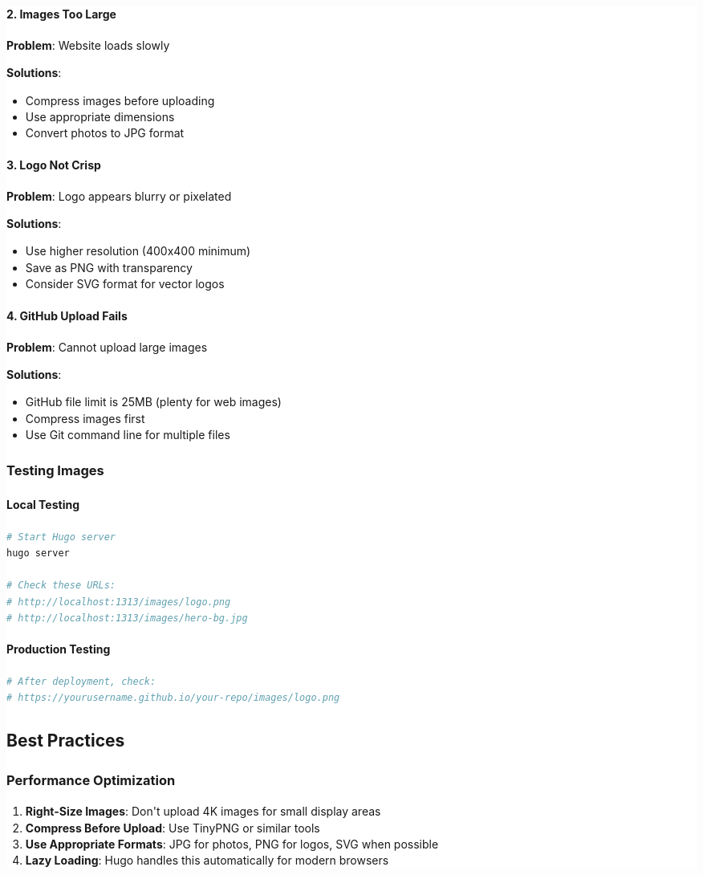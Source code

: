 #### 2. Images Too Large

**Problem**: Website loads slowly

**Solutions**:
- Compress images before uploading
- Use appropriate dimensions
- Convert photos to JPG format

#### 3. Logo Not Crisp

**Problem**: Logo appears blurry or pixelated

**Solutions**:
- Use higher resolution (400x400 minimum)
- Save as PNG with transparency
- Consider SVG format for vector logos

#### 4. GitHub Upload Fails

**Problem**: Cannot upload large images

**Solutions**:
- GitHub file limit is 25MB (plenty for web images)
- Compress images first
- Use Git command line for multiple files

### Testing Images

#### Local Testing
```bash
# Start Hugo server
hugo server

# Check these URLs:
# http://localhost:1313/images/logo.png
# http://localhost:1313/images/hero-bg.jpg
```

#### Production Testing
```bash
# After deployment, check:
# https://yourusername.github.io/your-repo/images/logo.png
```

## Best Practices

### Performance Optimization

1. **Right-Size Images**: Don't upload 4K images for small display areas
2. **Compress Before Upload**: Use TinyPNG or similar tools
3. **Use Appropriate Formats**: JPG for photos, PNG for logos, SVG when possible
4. **Lazy Loading**: Hugo handles this automatically for modern browsers

